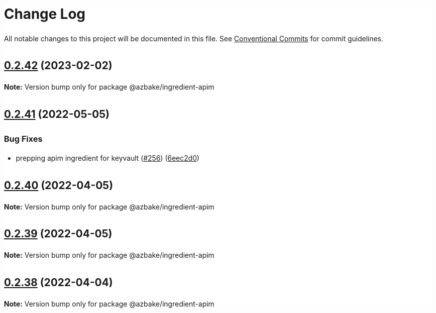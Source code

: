 # Change Log

All notable changes to this project will be documented in this file.
See [Conventional Commits](https://conventionalcommits.org) for commit guidelines.

## [0.2.42](https://github.com/HomecareHomebase/azure-bake/compare/@azbake/ingredient-apim@0.2.41...@azbake/ingredient-apim@0.2.42) (2023-02-02)

**Note:** Version bump only for package @azbake/ingredient-apim





## [0.2.41](https://github.com/HomecareHomebase/azure-bake/compare/@azbake/ingredient-apim@0.2.40...@azbake/ingredient-apim@0.2.41) (2022-05-05)


### Bug Fixes

* prepping apim ingredient for keyvault ([#256](https://github.com/HomecareHomebase/azure-bake/issues/256)) ([6eec2d0](https://github.com/HomecareHomebase/azure-bake/commit/6eec2d01c7e364c138dd2168007f7f477209e159))





## [0.2.40](https://github.com/HomecareHomebase/azure-bake/compare/@azbake/ingredient-apim@0.2.39...@azbake/ingredient-apim@0.2.40) (2022-04-05)

**Note:** Version bump only for package @azbake/ingredient-apim





## [0.2.39](https://github.com/HomecareHomebase/azure-bake/compare/@azbake/ingredient-apim@0.2.38...@azbake/ingredient-apim@0.2.39) (2022-04-05)

**Note:** Version bump only for package @azbake/ingredient-apim





## [0.2.38](https://github.com/HomecareHomebase/azure-bake/compare/@azbake/ingredient-apim@0.2.37...@azbake/ingredient-apim@0.2.38) (2022-04-04)

**Note:** Version bump only for package @azbake/ingredient-apim

